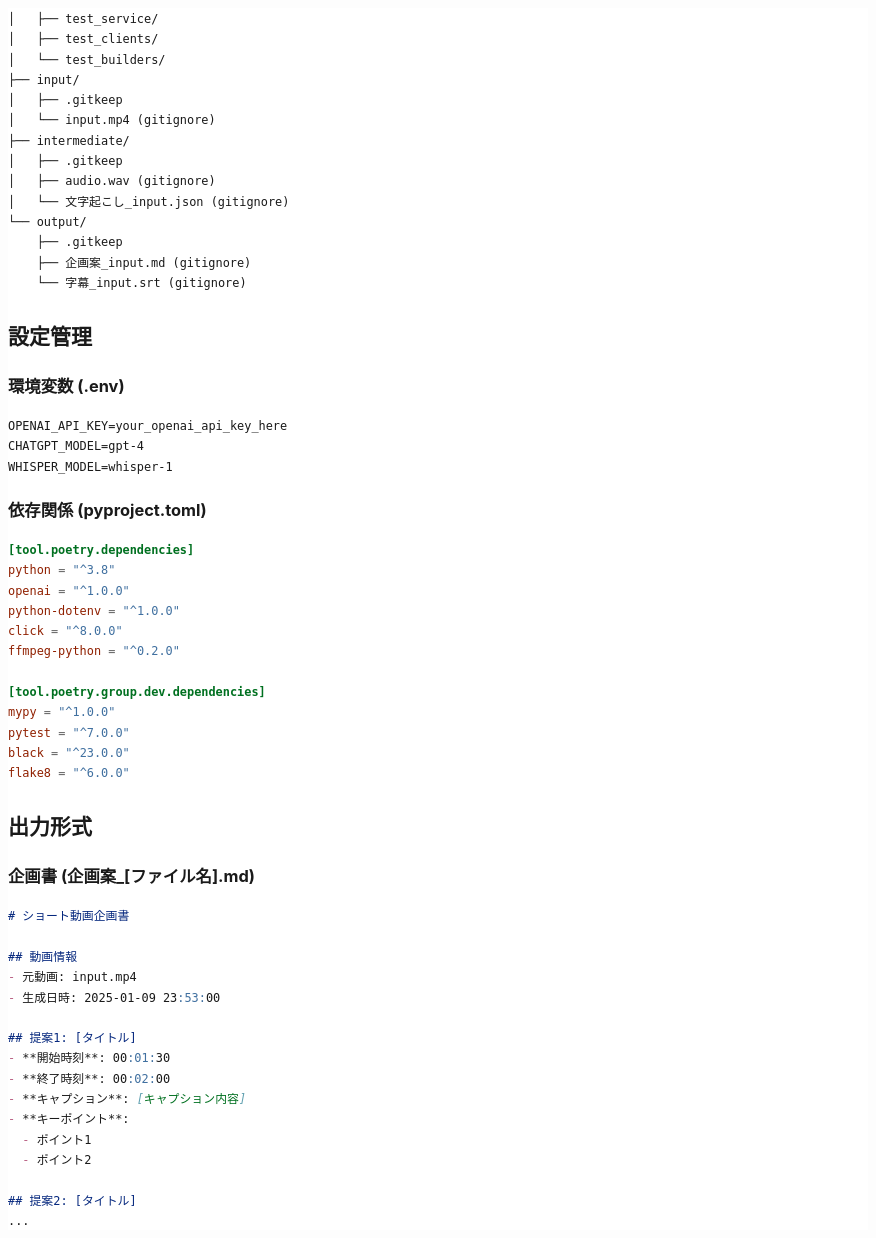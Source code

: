 ```
│   ├── test_service/
│   ├── test_clients/
│   └── test_builders/
├── input/
│   ├── .gitkeep
│   └── input.mp4 (gitignore)
├── intermediate/
│   ├── .gitkeep
│   ├── audio.wav (gitignore)
│   └── 文字起こし_input.json (gitignore)
└── output/
    ├── .gitkeep
    ├── 企画案_input.md (gitignore)
    └── 字幕_input.srt (gitignore)
```

## 設定管理

### 環境変数 (.env)
```
OPENAI_API_KEY=your_openai_api_key_here
CHATGPT_MODEL=gpt-4
WHISPER_MODEL=whisper-1
```

### 依存関係 (pyproject.toml)
```toml
[tool.poetry.dependencies]
python = "^3.8"
openai = "^1.0.0"
python-dotenv = "^1.0.0"
click = "^8.0.0"
ffmpeg-python = "^0.2.0"

[tool.poetry.group.dev.dependencies]
mypy = "^1.0.0"
pytest = "^7.0.0"
black = "^23.0.0"
flake8 = "^6.0.0"
```

## 出力形式

### 企画書 (企画案_[ファイル名].md)
```markdown
# ショート動画企画書

## 動画情報
- 元動画: input.mp4
- 生成日時: 2025-01-09 23:53:00

## 提案1: [タイトル]
- **開始時刻**: 00:01:30
- **終了時刻**: 00:02:00
- **キャプション**: [キャプション内容]
- **キーポイント**:
  - ポイント1
  - ポイント2

## 提案2: [タイトル]
...
```
